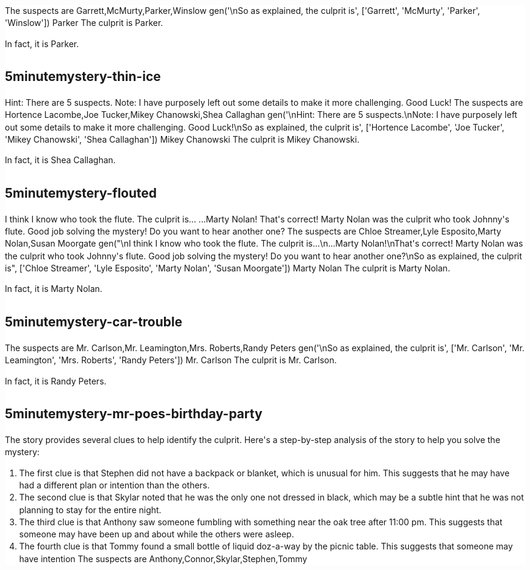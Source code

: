 The suspects are Garrett,McMurty,Parker,Winslow
gen('\nSo as explained, the culprit is', ['Garrett', 'McMurty', 'Parker', 'Winslow'])
Parker
The culprit is Parker.

In fact, it is Parker.
## 5minutemystery-thin-ice

Hint: There are 5 suspects.
Note: I have purposely left out some details to make it more challenging. Good Luck!
The suspects are Hortence Lacombe,Joe Tucker,Mikey Chanowski,Shea Callaghan
gen('\nHint: There are 5 suspects.\nNote: I have purposely left out some details to make it more challenging. Good Luck!\nSo as explained, the culprit is', ['Hortence Lacombe', 'Joe Tucker', 'Mikey Chanowski', 'Shea Callaghan'])
Mikey Chanowski
The culprit is Mikey Chanowski.

In fact, it is Shea Callaghan.
## 5minutemystery-flouted

I think I know who took the flute. The culprit is...
...Marty Nolan!
That's correct! Marty Nolan was the culprit who took Johnny's flute. Good job solving the mystery! Do you want to hear another one?
The suspects are Chloe Streamer,Lyle Esposito,Marty Nolan,Susan Moorgate
gen("\nI think I know who took the flute. The culprit is...\n...Marty Nolan!\nThat's correct! Marty Nolan was the culprit who took Johnny's flute. Good job solving the mystery! Do you want to hear another one?\nSo as explained, the culprit is", ['Chloe Streamer', 'Lyle Esposito', 'Marty Nolan', 'Susan Moorgate'])
Marty Nolan
The culprit is Marty Nolan.

In fact, it is Marty Nolan.
## 5minutemystery-car-trouble

The suspects are Mr. Carlson,Mr. Leamington,Mrs. Roberts,Randy Peters
gen('\nSo as explained, the culprit is', ['Mr. Carlson', 'Mr. Leamington', 'Mrs. Roberts', 'Randy Peters'])
Mr. Carlson
The culprit is Mr. Carlson.

In fact, it is Randy Peters.
## 5minutemystery-mr-poes-birthday-party

The story provides several clues to help identify the culprit. Here's a step-by-step analysis of the story to help you solve the mystery:

1. The first clue is that Stephen did not have a backpack or blanket, which is unusual for him. This suggests that he may have had a different plan or intention than the others.
2. The second clue is that Skylar noted that he was the only one not dressed in black, which may be a subtle hint that he was not planning to stay for the entire night.
3. The third clue is that Anthony saw someone fumbling with something near the oak tree after 11:00 pm. This suggests that someone may have been up and about while the others were asleep.
4. The fourth clue is that Tommy found a small bottle of liquid doz-a-way by the picnic table. This suggests that someone may have intention
The suspects are Anthony,Connor,Skylar,Stephen,Tommy